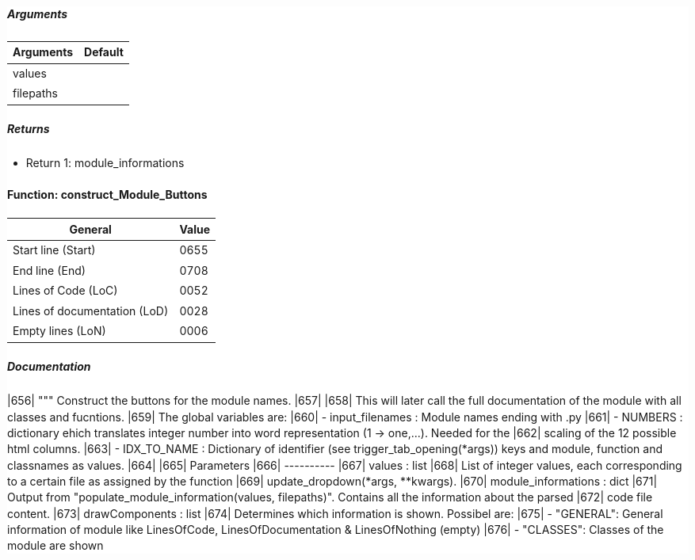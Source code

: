 
##### Arguments

| Arguments                      | Default                        |
| -------------------------------| ------------------------------ |
| values                         |                                |
| filepaths                      |                                |

##### Returns

- Return 1:  module_informations



#### Function:     construct\_Module\_Buttons

| General                      | Value|
| ---------------------------- | ---- |
| Start line (Start)           | 0655 |
| End line (End)               | 0708 |
| Lines of Code (LoC)          | 0052 |
| Lines of documentation (LoD) | 0028 |
| Empty lines (LoN)            | 0006 |

##### Documentation

|656|    """ Construct the buttons for the module names.
|657|
|658|    This will later call the full documentation of the module with all classes and fucntions.
|659|    The global variables are:
|660|        - input_filenames : Module names ending with .py
|661|        - NUMBERS : dictionary ehich translates integer number into word representation (1 -> one,...). Needed for the
|662|        scaling of the 12 possible html columns.
|663|        - IDX_TO_NAME : Dictionary of identifier (see trigger_tab_opening(*args)) keys and module, function and classnames as values.
|664|
|665|    Parameters
|666|    ----------
|667|    values : list
|668|        List of integer values, each corresponding to a certain file as assigned by the function
|669|        update_dropdown(*args, **kwargs).
|670|    module_informations : dict
|671|        Output from "populate_module_information(values, filepaths)". Contains all the information about the parsed
|672|        code file content.
|673|    drawComponents : list
|674|        Determines which information is shown. Possibel are:
|675|            - "GENERAL": General information of module like LinesOfCode, LinesOfDocumentation & LinesOfNothing (empty)
|676|            - "CLASSES": Classes of the module are shown